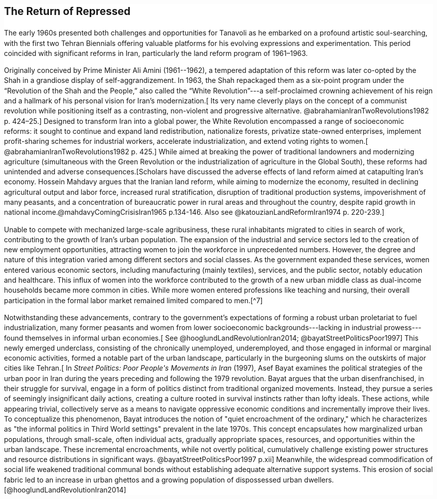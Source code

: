## The Return of Repressed

The early 1960s presented both challenges and opportunities for Tanavoli as he embarked on a profound artistic soul-searching, with the first two Tehran Biennials offering valuable platforms for his evolving expressions and experimentation. This period coincided with significant reforms in Iran, particularly the land reform program of 1961–1963.

Originally conceived by Prime Minister Ali Amini (1961--1962), a tempered adaptation of this reform was later co-opted by the Shah in a grandiose display of self-aggrandizement. In 1963, the Shah repackaged them as a six-point program under the “Revolution of the Shah and the People,” also called the “White Revolution”---a self-proclaimed crowning achievement of his reign and a hallmark of his personal vision for Iran’s modernization.[ Its very name cleverly plays on the concept of a communist revolution while positioning itself as a contrasting, non-violent and progressive alternative. @abrahamianIranTwoRevolutions1982 p. 424–25.]
Designed to transform Iran into a global power, the White Revolution encompassed a range of socioeconomic reforms: it sought to continue and expand land redistribution, nationalize forests, privatize state-owned enterprises, implement profit-sharing schemes for industrial workers, accelerate industrialization, and extend voting rights to women.[ @abrahamianIranTwoRevolutions1982 p. 425.] While aimed at breaking the power of traditional landowners and modernizing agriculture (simultaneous with the Green Revolution or the industrialization of agriculture in the Global South), these reforms had unintended and adverse consequences.[Scholars have discussed the adverse effects of land reform aimed at catapulting Iran’s economy. Hossein Mahdavy argues that the Iranian land reform, while aiming to modernize the economy, resulted in declining agricultural output and labor force, increased rural stratification, disruption of traditional production systems, impoverishment of many peasants, and a concentration of bureaucratic power in rural areas and throughout the country, despite rapid growth in national income.@mahdavyComingCrisisIran1965 p.134-146. Also see @katouzianLandReformIran1974 p. 220-239.]

Unable to compete with mechanized large-scale agribusiness, these rural inhabitants migrated to cities in search of work, contributing to the growth of Iran’s urban population. The expansion of the industrial and service sectors led to the creation of new employment opportunities, attracting women to join the workforce in unprecedented numbers. However, the degree and nature of this integration varied among different sectors and social classes. As the government expanded these services, women entered various economic sectors, including manufacturing (mainly textiles), services, and the public sector, notably education and healthcare. This influx of women into the workforce contributed to the growth of a new urban middle class as dual-income households became more common in cities. While more women entered professions like teaching and nursing, their overall participation in the formal labor market remained limited compared to men.[^7]

Notwithstanding these advancements, contrary to the government’s expectations of forming a robust urban proletariat to fuel industrialization, many former peasants and women from lower socioeconomic backgrounds---lacking in industrial prowess---found themselves in informal urban economies.[ See @hooglundLandRevolutionIran2014; @bayatStreetPoliticsPoor1997] This newly emerged underclass, consisting of the chronically unemployed, underemployed, and those engaged in informal or marginal economic activities, formed a notable part of the urban landscape, particularly in the burgeoning slums on the outskirts of major cities like Tehran.[ In *Street Politics: Poor People's Movements in Iran* (1997), Asef Bayat examines the political strategies of the urban poor in Iran during the years preceding and following the 1979 revolution. Bayat argues that the urban disenfranchised, in their struggle for survival, engage in a form of politics distinct from traditional organized movements. Instead, they pursue a series of seemingly insignificant daily actions, creating a culture rooted in survival instincts rather than lofty ideals. These actions, while appearing trivial, collectively serve as a means to navigate oppressive economic conditions and incrementally improve their lives.
To conceptualize this phenomenon, Bayat introduces the notion of "quiet encroachment of the ordinary," which he characterizes as "the informal politics in Third World settings" prevalent in the late 1970s. This concept encapsulates how marginalized urban populations, through small-scale, often individual acts, gradually appropriate spaces, resources, and opportunities within the urban landscape. These incremental encroachments, while not overtly political, cumulatively challenge existing power structures and resource distributions in significant ways. @bayatStreetPoliticsPoor1997 p.xii] Meanwhile, the widespread commodification of social life weakened traditional communal bonds without establishing adequate alternative support systems. This erosion of social fabric led to an increase in urban ghettos and a growing population of dispossessed urban dwellers. [@hooglundLandRevolutionIran2014]
